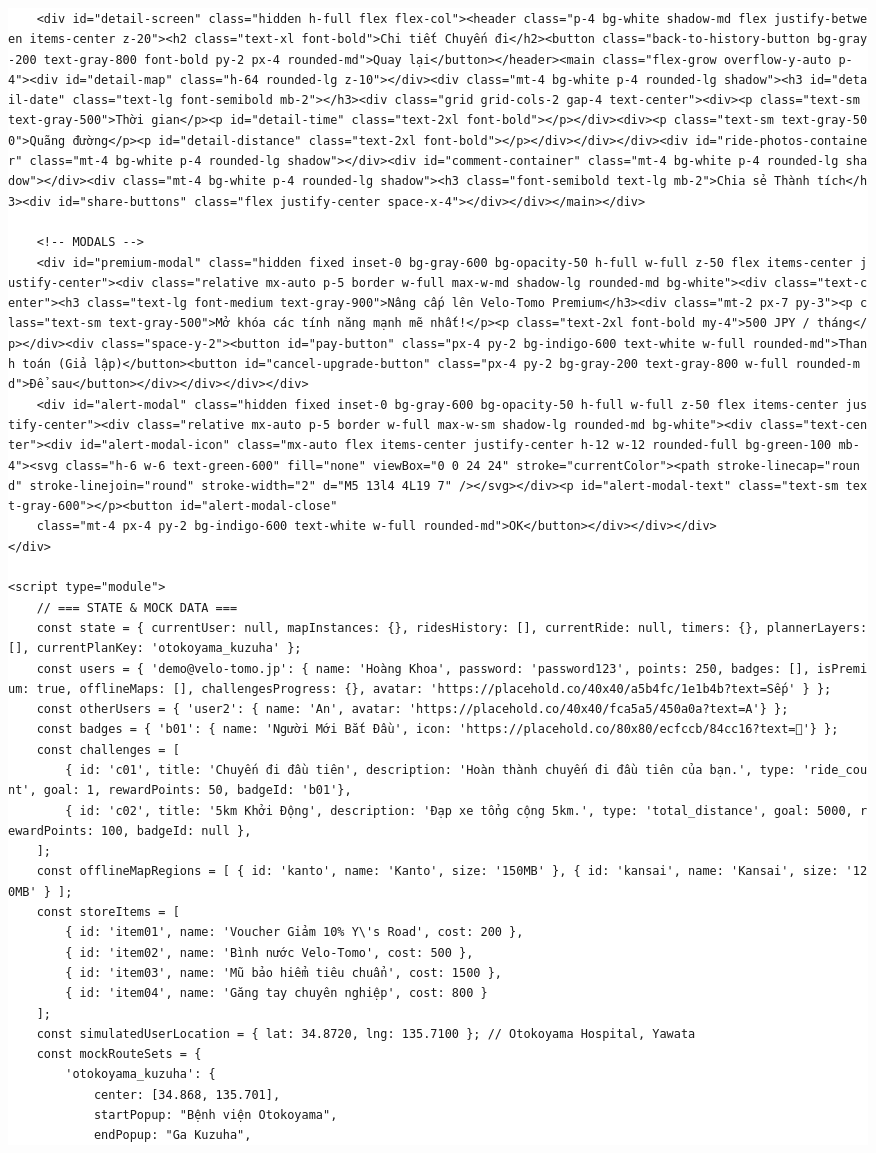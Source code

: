        <div id="detail-screen" class="hidden h-full flex flex-col"><header class="p-4 bg-white shadow-md flex justify-between items-center z-20"><h2 class="text-xl font-bold">Chi tiết Chuyến đi</h2><button class="back-to-history-button bg-gray-200 text-gray-800 font-bold py-2 px-4 rounded-md">Quay lại</button></header><main class="flex-grow overflow-y-auto p-4"><div id="detail-map" class="h-64 rounded-lg z-10"></div><div class="mt-4 bg-white p-4 rounded-lg shadow"><h3 id="detail-date" class="text-lg font-semibold mb-2"></h3><div class="grid grid-cols-2 gap-4 text-center"><div><p class="text-sm text-gray-500">Thời gian</p><p id="detail-time" class="text-2xl font-bold"></p></div><div><p class="text-sm text-gray-500">Quãng đường</p><p id="detail-distance" class="text-2xl font-bold"></p></div></div></div><div id="ride-photos-container" class="mt-4 bg-white p-4 rounded-lg shadow"></div><div id="comment-container" class="mt-4 bg-white p-4 rounded-lg shadow"></div><div class="mt-4 bg-white p-4 rounded-lg shadow"><h3 class="font-semibold text-lg mb-2">Chia sẻ Thành tích</h3><div id="share-buttons" class="flex justify-center space-x-4"></div></div></main></div>

        <!-- MODALS -->
        <div id="premium-modal" class="hidden fixed inset-0 bg-gray-600 bg-opacity-50 h-full w-full z-50 flex items-center justify-center"><div class="relative mx-auto p-5 border w-full max-w-md shadow-lg rounded-md bg-white"><div class="text-center"><h3 class="text-lg font-medium text-gray-900">Nâng cấp lên Velo-Tomo Premium</h3><div class="mt-2 px-7 py-3"><p class="text-sm text-gray-500">Mở khóa các tính năng mạnh mẽ nhất!</p><p class="text-2xl font-bold my-4">500 JPY / tháng</p></div><div class="space-y-2"><button id="pay-button" class="px-4 py-2 bg-indigo-600 text-white w-full rounded-md">Thanh toán (Giả lập)</button><button id="cancel-upgrade-button" class="px-4 py-2 bg-gray-200 text-gray-800 w-full rounded-md">Để sau</button></div></div></div></div>
        <div id="alert-modal" class="hidden fixed inset-0 bg-gray-600 bg-opacity-50 h-full w-full z-50 flex items-center justify-center"><div class="relative mx-auto p-5 border w-full max-w-sm shadow-lg rounded-md bg-white"><div class="text-center"><div id="alert-modal-icon" class="mx-auto flex items-center justify-center h-12 w-12 rounded-full bg-green-100 mb-4"><svg class="h-6 w-6 text-green-600" fill="none" viewBox="0 0 24 24" stroke="currentColor"><path stroke-linecap="round" stroke-linejoin="round" stroke-width="2" d="M5 13l4 4L19 7" /></svg></div><p id="alert-modal-text" class="text-sm text-gray-600"></p><button id="alert-modal-close"
        class="mt-4 px-4 py-2 bg-indigo-600 text-white w-full rounded-md">OK</button></div></div></div>
    </div>

    <script type="module">
        // === STATE & MOCK DATA ===
        const state = { currentUser: null, mapInstances: {}, ridesHistory: [], currentRide: null, timers: {}, plannerLayers: [], currentPlanKey: 'otokoyama_kuzuha' };
        const users = { 'demo@velo-tomo.jp': { name: 'Hoàng Khoa', password: 'password123', points: 250, badges: [], isPremium: true, offlineMaps: [], challengesProgress: {}, avatar: 'https://placehold.co/40x40/a5b4fc/1e1b4b?text=Sếp' } };
        const otherUsers = { 'user2': { name: 'An', avatar: 'https://placehold.co/40x40/fca5a5/450a0a?text=A'} };
        const badges = { 'b01': { name: 'Người Mới Bắt Đầu', icon: 'https://placehold.co/80x80/ecfccb/84cc16?text=🚴'} };
        const challenges = [
            { id: 'c01', title: 'Chuyến đi đầu tiên', description: 'Hoàn thành chuyến đi đầu tiên của bạn.', type: 'ride_count', goal: 1, rewardPoints: 50, badgeId: 'b01'},
            { id: 'c02', title: '5km Khởi Động', description: 'Đạp xe tổng cộng 5km.', type: 'total_distance', goal: 5000, rewardPoints: 100, badgeId: null },
        ];
        const offlineMapRegions = [ { id: 'kanto', name: 'Kanto', size: '150MB' }, { id: 'kansai', name: 'Kansai', size: '120MB' } ];
        const storeItems = [ 
            { id: 'item01', name: 'Voucher Giảm 10% Y\'s Road', cost: 200 }, 
            { id: 'item02', name: 'Bình nước Velo-Tomo', cost: 500 },
            { id: 'item03', name: 'Mũ bảo hiểm tiêu chuẩn', cost: 1500 },
            { id: 'item04', name: 'Găng tay chuyên nghiệp', cost: 800 }
        ];
        const simulatedUserLocation = { lat: 34.8720, lng: 135.7100 }; // Otokoyama Hospital, Yawata
        const mockRouteSets = {
            'otokoyama_kuzuha': {
                center: [34.868, 135.701],
                startPopup: "Bệnh viện Otokoyama",
                endPopup: "Ga Kuzuha",